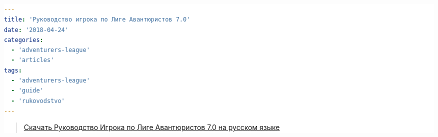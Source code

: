 ```yaml
---
title: 'Руководство игрока по Лиге Авантюристов 7.0'
date: '2018-04-24'
categories:
  - 'adventurers-league'
  - 'articles'
tags:
  - 'adventurers-league'
  - 'guide'
  - 'rukovodstvo'
---
```


> [Скачать Руководство Игрока по Лиге Авантюристов 7.0 на русском языке](https://cyborgsandmages.com/wp-content/uploads/2018/07/al_player_guide_7-0_rus.pdf 'AL_Player_Guide_7.0_rus')
